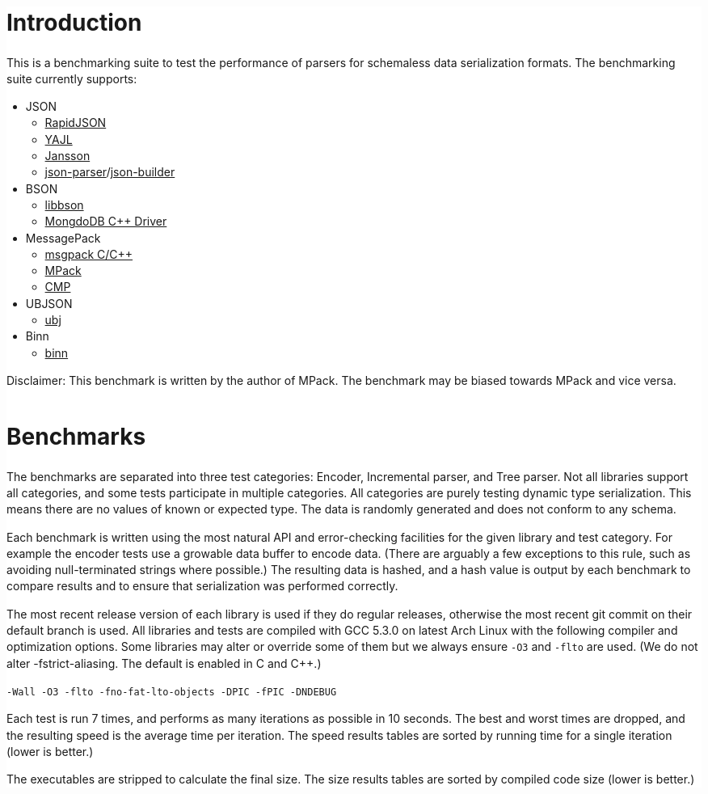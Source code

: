 # Introduction

This is a benchmarking suite to test the performance of parsers for schemaless data serialization formats. The benchmarking suite currently supports:

[cmp]: https://github.com/camgunz/cmp
[msgpack]: https://github.com/msgpack/msgpack-c
[mpack]: https://github.com/ludocode/mpack
[json-builder-lib]: https://github.com/udp/json-builder
[yajl]: http://lloyd.github.io/yajl/
[binn]: https://github.com/liteserver/binn
[rapidjson]: http://rapidjson.org/
[json-parser-lib]: https://github.com/udp/json-parser
[jansson]: http://www.digip.org/jansson/
[mongo-cxx]: https://github.com/mongodb/mongo-cxx-driver
[ubj]: https://github.com/Steve132/ubj
[libbson]: https://github.com/mongodb/libbson

- JSON
    - [RapidJSON][rapidjson]
    - [YAJL][yajl]
    - [Jansson][jansson]
    - [json-parser][json-parser-lib]/[json-builder][json-builder-lib]
- BSON
    - [libbson][libbson]
    - [MongdoDB C++ Driver][mongo-cxx]
- MessagePack
    - [msgpack C/C++][msgpack]
    - [MPack][mpack]
    - [CMP][cmp]
- UBJSON
    - [ubj][ubj]
- Binn
    - [binn][binn]

Disclaimer: This benchmark is written by the author of MPack. The benchmark may be biased towards MPack and vice versa.

# Benchmarks

[extended-results]: https://github.com/ludocode/schemaless-benchmarks/blob/master/full-results-extended.md

The benchmarks are separated into three test categories: Encoder, Incremental parser, and Tree parser. Not all libraries support all categories, and some tests participate in multiple categories. All categories are purely testing dynamic type serialization. This means there are no values of known or expected type. The data is randomly generated and does not conform to any schema.

Each benchmark is written using the most natural API and error-checking facilities for the given library and test category. For example the encoder tests use a growable data buffer to encode data. (There are arguably a few exceptions to this rule, such as avoiding null-terminated strings where possible.) The resulting data is hashed, and a hash value is output by each benchmark to compare results and to ensure that serialization was performed correctly.

The most recent release version of each library is used if they do regular releases, otherwise the most recent git commit on their default branch is used. All libraries and tests are compiled with GCC 5.3.0 on latest Arch Linux with the following compiler and optimization options. Some libraries may alter or override some of them but we always ensure `-O3` and `-flto` are used. (We do not alter -fstrict-aliasing. The default is enabled in C and C++.)

    -Wall -O3 -flto -fno-fat-lto-objects -DPIC -fPIC -DNDEBUG

Each test is run 7 times, and performs as many iterations as possible in 10 seconds. The best and worst times are dropped, and the resulting speed is the average time per iteration. The speed results tables are sorted by running time for a single iteration (lower is better.)

The executables are stripped to calculate the final size. The size results tables are sorted by compiled code size (lower is better.)


[benchmark-c]: https://github.com/ludocode/schemaless-benchmarks/blob/master/src/common/benchmark.c
[buffer-h]: https://github.com/ludocode/schemaless-benchmarks/blob/master/src/common/buffer.h
[mpack-read]: https://github.com/ludocode/schemaless-benchmarks/blob/master/src/mpack/mpack-read.c
[rapidjson-sax]: https://github.com/ludocode/schemaless-benchmarks/blob/master/src/rapidjson/rapidjson-sax.cpp
[cmp-read]: https://github.com/ludocode/schemaless-benchmarks/blob/master/src/cmp/cmp-read.c
[libbson-iter]: https://github.com/ludocode/schemaless-benchmarks/blob/master/src/libbson/libbson-iter.c
[ubj-read]: https://github.com/ludocode/schemaless-benchmarks/blob/master/src/ubj/ubj-read.c
[mpack-write]: https://github.com/ludocode/schemaless-benchmarks/blob/master/src/mpack/mpack-write.c
[mpack-utf8-read]: https://github.com/ludocode/schemaless-benchmarks/blob/master/src/mpack/mpack-read.c
[rapidjson-dom]: https://github.com/ludocode/schemaless-benchmarks/blob/master/src/rapidjson/rapidjson-dom.cpp
[mpack-utf8-node]: https://github.com/ludocode/schemaless-benchmarks/blob/master/src/mpack/mpack-node.c
[hash-data]: https://github.com/ludocode/schemaless-benchmarks/blob/master/src/hash/hash-data.c
[rapidjson-insitu-dom]: https://github.com/ludocode/schemaless-benchmarks/blob/master/src/rapidjson/rapidjson-dom.cpp
[libbson-append]: https://github.com/ludocode/schemaless-benchmarks/blob/master/src/libbson/libbson-append.c
[jansson-ordered-load]: https://github.com/ludocode/schemaless-benchmarks/blob/master/src/jansson/jansson-load.c
[mpack-tracking-read]: https://github.com/ludocode/schemaless-benchmarks/blob/master/src/mpack/mpack-read.c
[hash-object]: https://github.com/ludocode/schemaless-benchmarks/blob/master/src/hash/hash-object.c
[cmp-write]: https://github.com/ludocode/schemaless-benchmarks/blob/master/src/cmp/cmp-write.c
[jansson-load]: https://github.com/ludocode/schemaless-benchmarks/blob/master/src/jansson/jansson-load.c
[rapidjson-insitu-sax]: https://github.com/ludocode/schemaless-benchmarks/blob/master/src/rapidjson/rapidjson-sax.cpp
[yajl-gen]: https://github.com/ludocode/schemaless-benchmarks/blob/master/src/yajl/yajl-gen.c
[ubj-write]: https://github.com/ludocode/schemaless-benchmarks/blob/master/src/ubj/ubj-write.c
[mongo-cxx-obj]: https://github.com/ludocode/schemaless-benchmarks/blob/master/src/mongo-cxx/mongo-cxx-obj.cpp
[ubj-opt-read]: https://github.com/ludocode/schemaless-benchmarks/blob/master/src/ubj/ubj-read.c
[rapidjson-write]: https://github.com/ludocode/schemaless-benchmarks/blob/master/src/rapidjson/rapidjson-write.cpp
[mpack-node]: https://github.com/ludocode/schemaless-benchmarks/blob/master/src/mpack/mpack-node.c
[yajl-tree]: https://github.com/ludocode/schemaless-benchmarks/blob/master/src/yajl/yajl-tree.c
[ubj-opt-write]: https://github.com/ludocode/schemaless-benchmarks/blob/master/src/ubj/ubj-write.c
[mongo-cxx-builder]: https://github.com/ludocode/schemaless-benchmarks/blob/master/src/mongo-cxx/mongo-cxx-builder.cpp
[binn-load]: https://github.com/ludocode/schemaless-benchmarks/blob/master/src/binn/binn-load.c
[msgpack-cpp-pack]: https://github.com/ludocode/schemaless-benchmarks/blob/master/src/msgpack/msgpack-cpp-pack.cpp
[yajl-parse]: https://github.com/ludocode/schemaless-benchmarks/blob/master/src/yajl/yajl-parse.c
[jansson-dump]: https://github.com/ludocode/schemaless-benchmarks/blob/master/src/jansson/jansson-dump.c
[json-builder]: https://github.com/ludocode/schemaless-benchmarks/blob/master/src/udp-json/json-builder.c
[msgpack-cpp-unpack]: https://github.com/ludocode/schemaless-benchmarks/blob/master/src/msgpack/msgpack-cpp-unpack.cpp
[mpack-tracking-write]: https://github.com/ludocode/schemaless-benchmarks/blob/master/src/mpack/mpack-write.c
[jansson-ordered-dump]: https://github.com/ludocode/schemaless-benchmarks/blob/master/src/jansson/jansson-dump.c
[json-parser]: https://github.com/ludocode/schemaless-benchmarks/blob/master/src/udp-json/json-parser.c
[msgpack-c-pack]: https://github.com/ludocode/schemaless-benchmarks/blob/master/src/msgpack/msgpack-c-pack.c
[msgpack-c-unpack]: https://github.com/ludocode/schemaless-benchmarks/blob/master/src/msgpack/msgpack-c-unpack.c
[binn-write]: https://github.com/ludocode/schemaless-benchmarks/blob/master/src/binn/binn-write.c